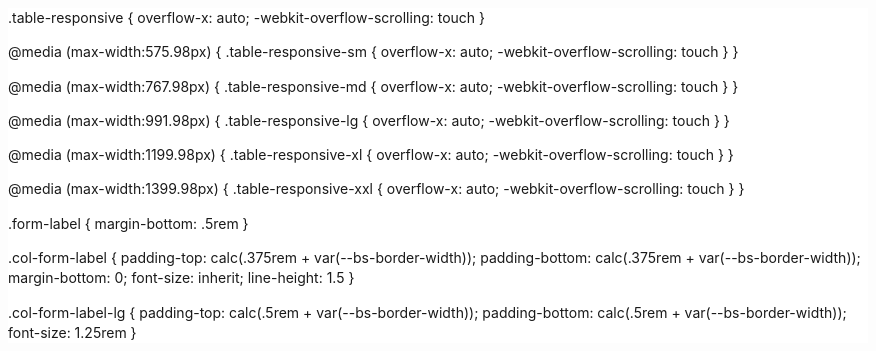 .table-responsive {
    overflow-x: auto;
    -webkit-overflow-scrolling: touch
}

@media (max-width:575.98px) {
    .table-responsive-sm {
        overflow-x: auto;
        -webkit-overflow-scrolling: touch
    }
}

@media (max-width:767.98px) {
    .table-responsive-md {
        overflow-x: auto;
        -webkit-overflow-scrolling: touch
    }
}

@media (max-width:991.98px) {
    .table-responsive-lg {
        overflow-x: auto;
        -webkit-overflow-scrolling: touch
    }
}

@media (max-width:1199.98px) {
    .table-responsive-xl {
        overflow-x: auto;
        -webkit-overflow-scrolling: touch
    }
}

@media (max-width:1399.98px) {
    .table-responsive-xxl {
        overflow-x: auto;
        -webkit-overflow-scrolling: touch
    }
}

.form-label {
    margin-bottom: .5rem
}

.col-form-label {
    padding-top: calc(.375rem + var(--bs-border-width));
    padding-bottom: calc(.375rem + var(--bs-border-width));
    margin-bottom: 0;
    font-size: inherit;
    line-height: 1.5
}

.col-form-label-lg {
    padding-top: calc(.5rem + var(--bs-border-width));
    padding-bottom: calc(.5rem + var(--bs-border-width));
    font-size: 1.25rem
}
